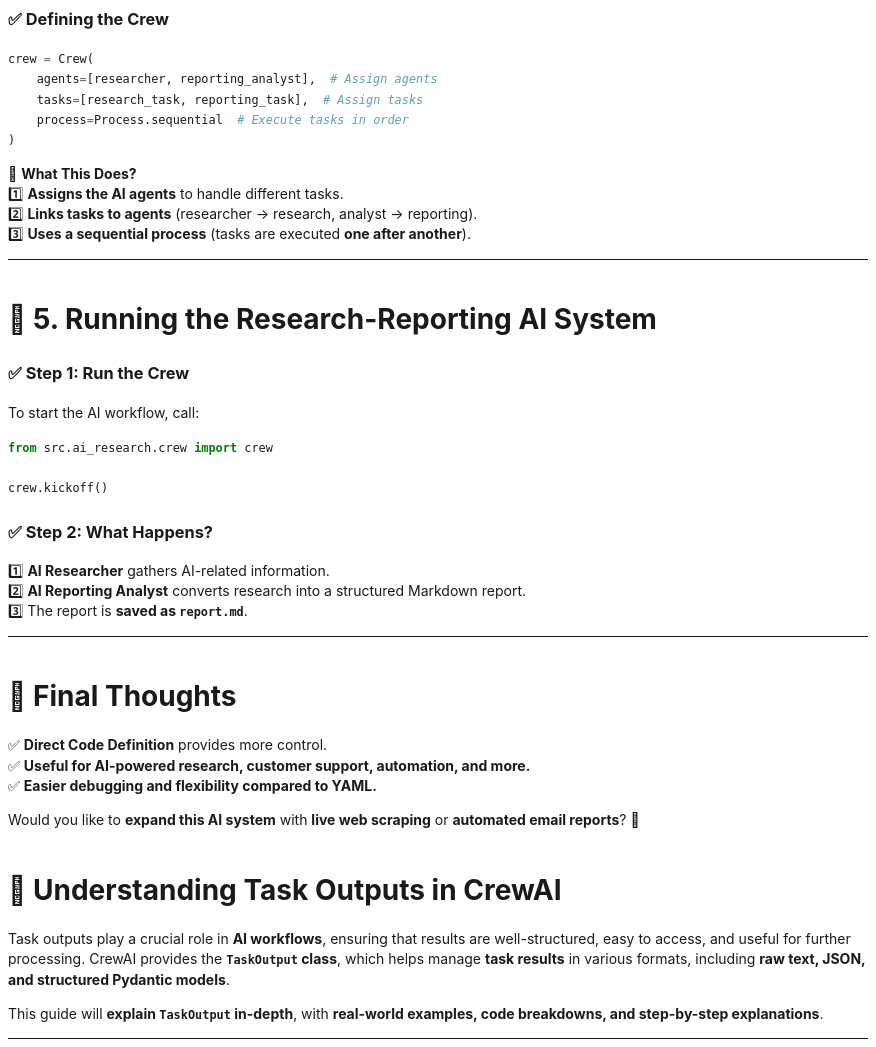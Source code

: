 ### ✅ **Defining the Crew**  
```python
crew = Crew(
    agents=[researcher, reporting_analyst],  # Assign agents
    tasks=[research_task, reporting_task],  # Assign tasks
    process=Process.sequential  # Execute tasks in order
)
```
📌 **What This Does?**  
1️⃣ **Assigns the AI agents** to handle different tasks.  
2️⃣ **Links tasks to agents** (researcher → research, analyst → reporting).  
3️⃣ **Uses a sequential process** (tasks are executed **one after another**).  

---

# 🚀 **5. Running the Research-Reporting AI System**  

### ✅ **Step 1: Run the Crew**
To start the AI workflow, call:

```python
from src.ai_research.crew import crew

crew.kickoff()
```

### ✅ **Step 2: What Happens?**  
1️⃣ **AI Researcher** gathers AI-related information.  
2️⃣ **AI Reporting Analyst** converts research into a structured Markdown report.  
3️⃣ The report is **saved as `report.md`**.  

---

# 🎯 **Final Thoughts**  

✅ **Direct Code Definition** provides more control.  
✅ **Useful for AI-powered research, customer support, automation, and more.**  
✅ **Easier debugging and flexibility compared to YAML.**  

Would you like to **expand this AI system** with **live web scraping** or **automated email reports**? 🚀

# 🚀 **Understanding Task Outputs in CrewAI**  

Task outputs play a crucial role in **AI workflows**, ensuring that results are well-structured, easy to access, and useful for further processing. CrewAI provides the **`TaskOutput` class**, which helps manage **task results** in various formats, including **raw text, JSON, and structured Pydantic models**.

This guide will **explain `TaskOutput` in-depth**, with **real-world examples, code breakdowns, and step-by-step explanations**.  

---